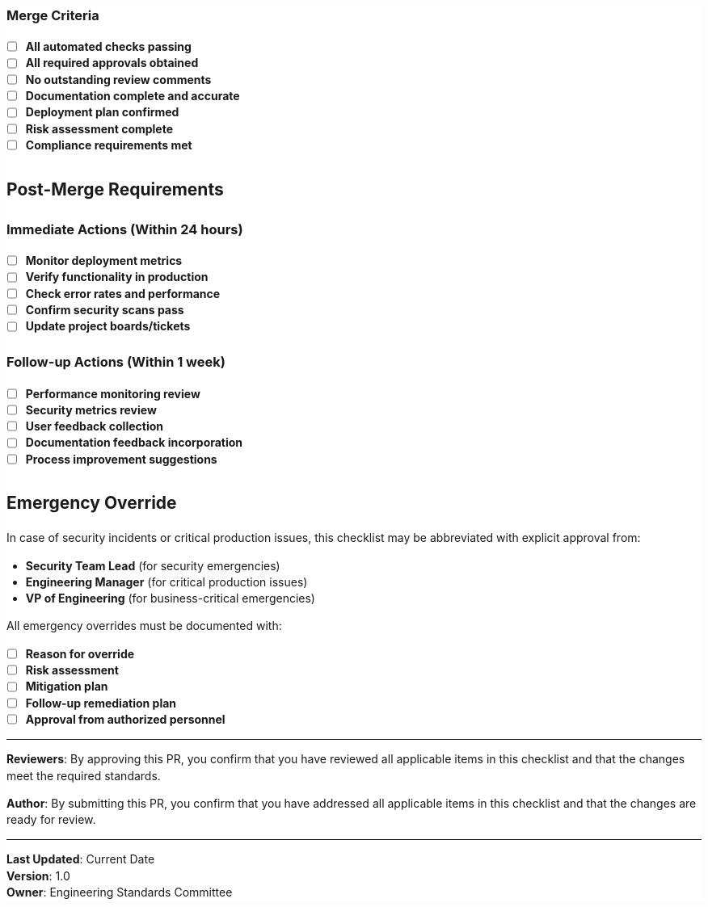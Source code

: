 ### Merge Criteria
- [ ] **All automated checks passing**
- [ ] **All required approvals obtained**
- [ ] **No outstanding review comments**
- [ ] **Documentation complete and accurate**
- [ ] **Deployment plan confirmed**
- [ ] **Risk assessment complete**
- [ ] **Compliance requirements met**

## Post-Merge Requirements

### Immediate Actions (Within 24 hours)
- [ ] **Monitor deployment metrics**
- [ ] **Verify functionality in production**
- [ ] **Check error rates and performance**
- [ ] **Confirm security scans pass**
- [ ] **Update project boards/tickets**

### Follow-up Actions (Within 1 week)
- [ ] **Performance monitoring review**
- [ ] **Security metrics review**
- [ ] **User feedback collection**
- [ ] **Documentation feedback incorporation**
- [ ] **Process improvement suggestions**

## Emergency Override

In case of security incidents or critical production issues, this checklist may be abbreviated with explicit approval from:
- **Security Team Lead** (for security emergencies)
- **Engineering Manager** (for critical production issues)
- **VP of Engineering** (for business-critical emergencies)

All emergency overrides must be documented with:
- [ ] **Reason for override**
- [ ] **Risk assessment**
- [ ] **Mitigation plan**
- [ ] **Follow-up remediation plan**
- [ ] **Approval from authorized personnel**

---

**Reviewers**: By approving this PR, you confirm that you have reviewed all applicable items in this checklist and that the changes meet the required standards.

**Author**: By submitting this PR, you confirm that you have addressed all applicable items in this checklist and that the changes are ready for review.

---

**Last Updated**: Current Date  
**Version**: 1.0  
**Owner**: Engineering Standards Committee